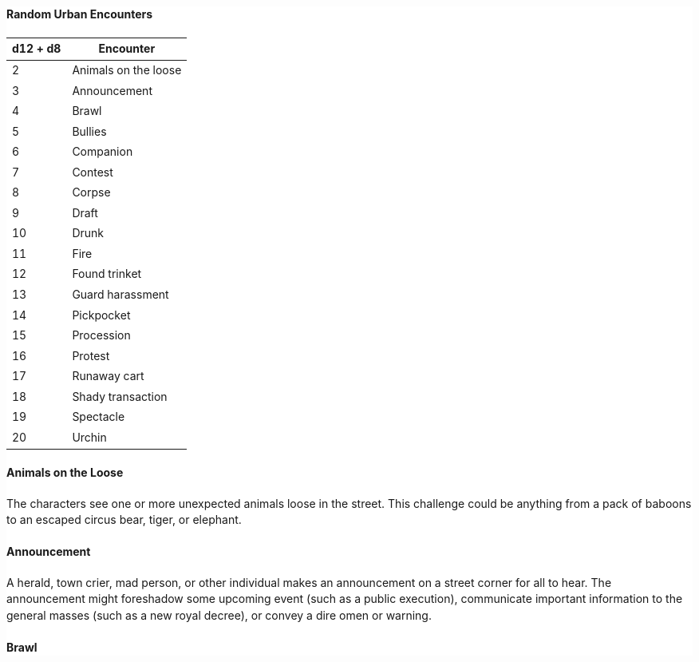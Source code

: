 #### Random Urban Encounters

| <span class="text-center block">d12 + d8</span> | Encounter |
| - | - |
| <span class="text-center block">2</span> | Animals on the loose |
| <span class="text-center block">3</span> | Announcement |
| <span class="text-center block">4</span> | Brawl |
| <span class="text-center block">5</span> | Bullies |
| <span class="text-center block">6</span> | Companion |
| <span class="text-center block">7</span> | Contest |
| <span class="text-center block">8</span> | Corpse |
| <span class="text-center block">9</span> | Draft |
| <span class="text-center block">10</span> | Drunk |
| <span class="text-center block">11</span> | Fire |
| <span class="text-center block">12</span> | Found trinket |
| <span class="text-center block">13</span> | Guard harassment |
| <span class="text-center block">14</span> | Pickpocket |
| <span class="text-center block">15</span> | Procession |
| <span class="text-center block">16</span> | Protest |
| <span class="text-center block">17</span> | Runaway cart |
| <span class="text-center block">18</span> | Shady transaction |
| <span class="text-center block">19</span> | Spectacle |
| <span class="text-center block">20</span> | Urchin |

#### Animals on the Loose

The characters see one or more unexpected animals loose in the street. This challenge could be anything from a pack of baboons to an escaped circus bear, tiger, or elephant.

#### Announcement

A herald, town crier, mad person, or other individual makes an announcement on a street corner for all to hear. The announcement might foreshadow some upcoming event (such as a public execution), communicate important information to the general masses (such as a new royal decree), or convey a dire omen or warning.

#### Brawl
